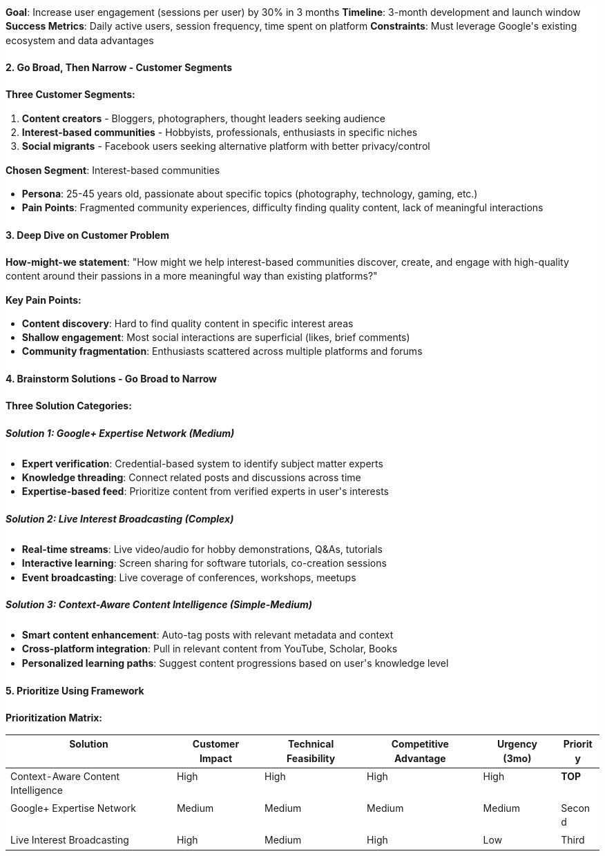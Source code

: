 **Goal**: Increase user engagement (sessions per user) by 30% in 3 months
**Timeline**: 3-month development and launch window
**Success Metrics**: Daily active users, session frequency, time spent on platform
**Constraints**: Must leverage Google's existing ecosystem and data advantages

#### 2. Go Broad, Then Narrow - Customer Segments

**Three Customer Segments:**
1. **Content creators** - Bloggers, photographers, thought leaders seeking audience
2. **Interest-based communities** - Hobbyists, professionals, enthusiasts in specific niches
3. **Social migrants** - Facebook users seeking alternative platform with better privacy/control

**Chosen Segment**: Interest-based communities
- **Persona**: 25-45 years old, passionate about specific topics (photography, technology, gaming, etc.)
- **Pain Points**: Fragmented community experiences, difficulty finding quality content, lack of meaningful interactions

#### 3. Deep Dive on Customer Problem

**How-might-we statement**: "How might we help interest-based communities discover, create, and engage with high-quality content around their passions in a more meaningful way than existing platforms?"

**Key Pain Points:**
- **Content discovery**: Hard to find quality content in specific interest areas
- **Shallow engagement**: Most social interactions are superficial (likes, brief comments)
- **Community fragmentation**: Enthusiasts scattered across multiple platforms and forums

#### 4. Brainstorm Solutions - Go Broad to Narrow

**Three Solution Categories:**

##### Solution 1: Google+ Expertise Network (Medium)
- **Expert verification**: Credential-based system to identify subject matter experts
- **Knowledge threading**: Connect related posts and discussions across time
- **Expertise-based feed**: Prioritize content from verified experts in user's interests

##### Solution 2: Live Interest Broadcasting (Complex)
- **Real-time streams**: Live video/audio for hobby demonstrations, Q&As, tutorials
- **Interactive learning**: Screen sharing for software tutorials, co-creation sessions
- **Event broadcasting**: Live coverage of conferences, workshops, meetups

##### Solution 3: Context-Aware Content Intelligence (Simple-Medium)
- **Smart content enhancement**: Auto-tag posts with relevant metadata and context
- **Cross-platform integration**: Pull in relevant content from YouTube, Scholar, Books
- **Personalized learning paths**: Suggest content progressions based on user's knowledge level

#### 5. Prioritize Using Framework

**Prioritization Matrix:**

| Solution | Customer Impact | Technical Feasibility | Competitive Advantage | Urgency (3mo) | Priority |
|----------|----------------|----------------------|----------------------|---------------|----------|
| Context-Aware Content Intelligence | High | High | High | High | **TOP** |
| Google+ Expertise Network | Medium | Medium | Medium | Medium | Second |
| Live Interest Broadcasting | High | Medium | High | Low | Third |
